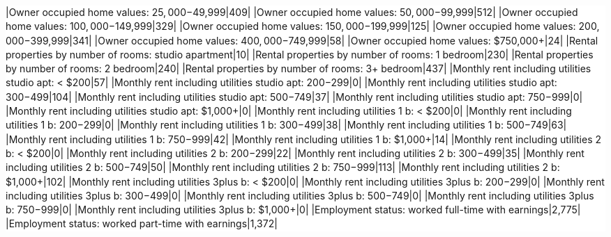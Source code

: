 |Owner occupied home values: $25,000-$49,999|409|
|Owner occupied home values: $50,000-$99,999|512|
|Owner occupied home values: $100,000-$149,999|329|
|Owner occupied home values: $150,000-$199,999|125|
|Owner occupied home values: $200,000-$399,999|341|
|Owner occupied home values: $400,000-$749,999|58|
|Owner occupied home values: $750,000+|24|
|Rental properties by number of rooms: studio apartment|10|
|Rental properties by number of rooms: 1 bedroom|230|
|Rental properties by number of rooms: 2 bedroom|240|
|Rental properties by number of rooms: 3+ bedroom|437|
|Monthly rent including utilities studio apt: < $200|57|
|Monthly rent including utilities studio apt: $200-$299|0|
|Monthly rent including utilities studio apt: $300-$499|104|
|Monthly rent including utilities studio apt: $500-$749|37|
|Monthly rent including utilities studio apt: $750-$999|0|
|Monthly rent including utilities studio apt: $1,000+|0|
|Monthly rent including utilities 1 b: < $200|0|
|Monthly rent including utilities 1 b: $200-$299|0|
|Monthly rent including utilities 1 b: $300-$499|38|
|Monthly rent including utilities 1 b: $500-$749|63|
|Monthly rent including utilities 1 b: $750-$999|42|
|Monthly rent including utilities 1 b: $1,000+|14|
|Monthly rent including utilities 2 b: < $200|0|
|Monthly rent including utilities 2 b: $200-$299|22|
|Monthly rent including utilities 2 b: $300-$499|35|
|Monthly rent including utilities 2 b: $500-$749|50|
|Monthly rent including utilities 2 b: $750-$999|113|
|Monthly rent including utilities 2 b: $1,000+|102|
|Monthly rent including utilities 3plus b: < $200|0|
|Monthly rent including utilities 3plus b: $200-$299|0|
|Monthly rent including utilities 3plus b: $300-$499|0|
|Monthly rent including utilities 3plus b: $500-$749|0|
|Monthly rent including utilities 3plus b: $750-$999|0|
|Monthly rent including utilities 3plus b: $1,000+|0|
|Employment status: worked full-time with earnings|2,775|
|Employment status: worked part-time with earnings|1,372|